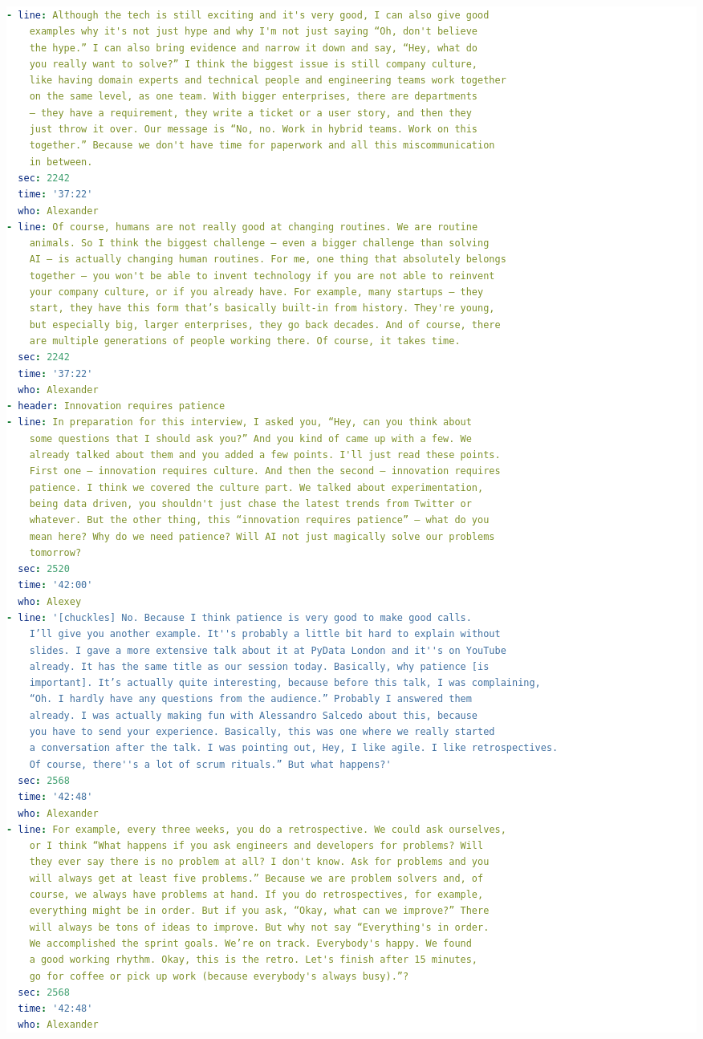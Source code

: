 ```yaml
- line: Although the tech is still exciting and it's very good, I can also give good
    examples why it's not just hype and why I'm not just saying “Oh, don't believe
    the hype.” I can also bring evidence and narrow it down and say, “Hey, what do
    you really want to solve?” I think the biggest issue is still company culture,
    like having domain experts and technical people and engineering teams work together
    on the same level, as one team. With bigger enterprises, there are departments
    – they have a requirement, they write a ticket or a user story, and then they
    just throw it over. Our message is “No, no. Work in hybrid teams. Work on this
    together.” Because we don't have time for paperwork and all this miscommunication
    in between.
  sec: 2242
  time: '37:22'
  who: Alexander
- line: Of course, humans are not really good at changing routines. We are routine
    animals. So I think the biggest challenge – even a bigger challenge than solving
    AI – is actually changing human routines. For me, one thing that absolutely belongs
    together – you won't be able to invent technology if you are not able to reinvent
    your company culture, or if you already have. For example, many startups – they
    start, they have this form that’s basically built-in from history. They're young,
    but especially big, larger enterprises, they go back decades. And of course, there
    are multiple generations of people working there. Of course, it takes time.
  sec: 2242
  time: '37:22'
  who: Alexander
- header: Innovation requires patience
- line: In preparation for this interview, I asked you, “Hey, can you think about
    some questions that I should ask you?” And you kind of came up with a few. We
    already talked about them and you added a few points. I'll just read these points.
    First one – innovation requires culture. And then the second – innovation requires
    patience. I think we covered the culture part. We talked about experimentation,
    being data driven, you shouldn't just chase the latest trends from Twitter or
    whatever. But the other thing, this “innovation requires patience” – what do you
    mean here? Why do we need patience? Will AI not just magically solve our problems
    tomorrow?
  sec: 2520
  time: '42:00'
  who: Alexey
- line: '[chuckles] No. Because I think patience is very good to make good calls.
    I’ll give you another example. It''s probably a little bit hard to explain without
    slides. I gave a more extensive talk about it at PyData London and it''s on YouTube
    already. It has the same title as our session today. Basically, why patience [is
    important]. It’s actually quite interesting, because before this talk, I was complaining,
    “Oh. I hardly have any questions from the audience.” Probably I answered them
    already. I was actually making fun with Alessandro Salcedo about this, because
    you have to send your experience. Basically, this was one where we really started
    a conversation after the talk. I was pointing out, Hey, I like agile. I like retrospectives.
    Of course, there''s a lot of scrum rituals.” But what happens?'
  sec: 2568
  time: '42:48'
  who: Alexander
- line: For example, every three weeks, you do a retrospective. We could ask ourselves,
    or I think “What happens if you ask engineers and developers for problems? Will
    they ever say there is no problem at all? I don't know. Ask for problems and you
    will always get at least five problems.” Because we are problem solvers and, of
    course, we always have problems at hand. If you do retrospectives, for example,
    everything might be in order. But if you ask, “Okay, what can we improve?” There
    will always be tons of ideas to improve. But why not say “Everything's in order.
    We accomplished the sprint goals. We’re on track. Everybody's happy. We found
    a good working rhythm. Okay, this is the retro. Let's finish after 15 minutes,
    go for coffee or pick up work (because everybody's always busy).”?
  sec: 2568
  time: '42:48'
  who: Alexander
```